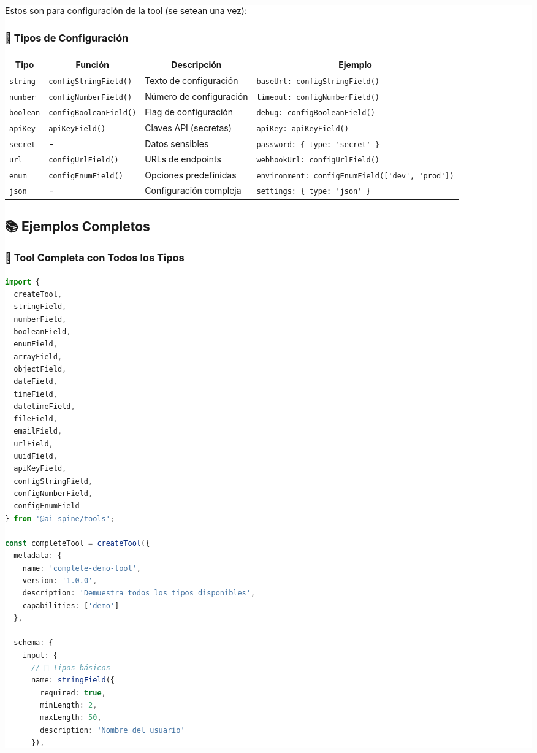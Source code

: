 Estos son para configuración de la tool (se setean una vez):

### 🔐 **Tipos de Configuración**

| Tipo | Función | Descripción | Ejemplo |
|------|---------|-------------|---------|
| `string` | `configStringField()` | Texto de configuración | `baseUrl: configStringField()` |
| `number` | `configNumberField()` | Número de configuración | `timeout: configNumberField()` |
| `boolean` | `configBooleanField()` | Flag de configuración | `debug: configBooleanField()` |
| `apiKey` | `apiKeyField()` | Claves API (secretas) | `apiKey: apiKeyField()` |
| `secret` | - | Datos sensibles | `password: { type: 'secret' }` |
| `url` | `configUrlField()` | URLs de endpoints | `webhookUrl: configUrlField()` |
| `enum` | `configEnumField()` | Opciones predefinidas | `environment: configEnumField(['dev', 'prod'])` |
| `json` | - | Configuración compleja | `settings: { type: 'json' }` |

## 📚 **Ejemplos Completos**

### 🎯 **Tool Completa con Todos los Tipos**

```typescript
import {
  createTool,
  stringField,
  numberField,
  booleanField,
  enumField,
  arrayField,
  objectField,
  dateField,
  timeField,
  datetimeField,
  fileField,
  emailField,
  urlField,
  uuidField,
  apiKeyField,
  configStringField,
  configNumberField,
  configEnumField
} from '@ai-spine/tools';

const completeTool = createTool({
  metadata: {
    name: 'complete-demo-tool',
    version: '1.0.0',
    description: 'Demuestra todos los tipos disponibles',
    capabilities: ['demo']
  },

  schema: {
    input: {
      // 📝 Tipos básicos
      name: stringField({
        required: true,
        minLength: 2,
        maxLength: 50,
        description: 'Nombre del usuario'
      }),
```